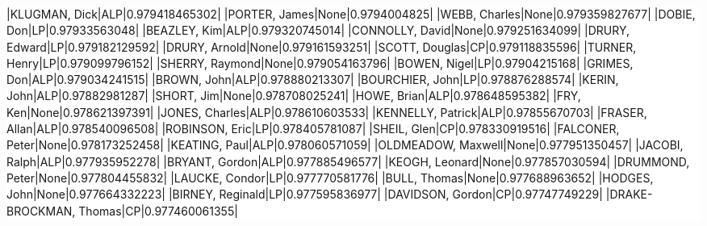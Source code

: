 |KLUGMAN, Dick|ALP|0.979418465302|
|PORTER, James|None|0.9794004825|
|WEBB, Charles|None|0.979359827677|
|DOBIE, Don|LP|0.97933563048|
|BEAZLEY, Kim|ALP|0.979320745014|
|CONNOLLY, David|None|0.979251634099|
|DRURY, Edward|LP|0.979182129592|
|DRURY, Arnold|None|0.979161593251|
|SCOTT, Douglas|CP|0.979118835596|
|TURNER, Henry|LP|0.979099796152|
|SHERRY, Raymond|None|0.979054163796|
|BOWEN, Nigel|LP|0.97904215168|
|GRIMES, Don|ALP|0.979034241515|
|BROWN, John|ALP|0.978880213307|
|BOURCHIER, John|LP|0.978876288574|
|KERIN, John|ALP|0.97882981287|
|SHORT, Jim|None|0.978708025241|
|HOWE, Brian|ALP|0.978648595382|
|FRY, Ken|None|0.978621397391|
|JONES, Charles|ALP|0.978610603533|
|KENNELLY, Patrick|ALP|0.97855670703|
|FRASER, Allan|ALP|0.978540096508|
|ROBINSON, Eric|LP|0.978405781087|
|SHEIL, Glen|CP|0.978330919516|
|FALCONER, Peter|None|0.978173252458|
|KEATING, Paul|ALP|0.978060571059|
|OLDMEADOW, Maxwell|None|0.977951350457|
|JACOBI, Ralph|ALP|0.977935952278|
|BRYANT, Gordon|ALP|0.977885496577|
|KEOGH, Leonard|None|0.977857030594|
|DRUMMOND, Peter|None|0.977804455832|
|LAUCKE, Condor|LP|0.977770581776|
|BULL, Thomas|None|0.977688963652|
|HODGES, John|None|0.977664332223|
|BIRNEY, Reginald|LP|0.977595836977|
|DAVIDSON, Gordon|CP|0.97747749229|
|DRAKE-BROCKMAN, Thomas|CP|0.977460061355|
